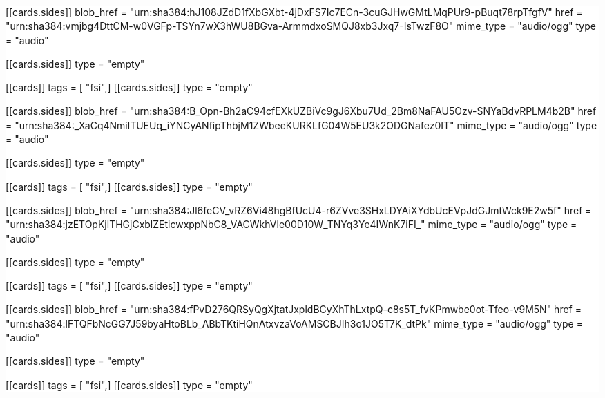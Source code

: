 [[cards.sides]]
blob_href = "urn:sha384:hJ108JZdD1fXbGXbt-4jDxFS7Ic7ECn-3cuGJHwGMtLMqPUr9-pBuqt78rpTfgfV"
href = "urn:sha384:vmjbg4DttCM-w0VGFp-TSYn7wX3hWU8BGva-ArmmdxoSMQJ8xb3Jxq7-IsTwzF8O"
mime_type = "audio/ogg"
type = "audio"

[[cards.sides]]
type = "empty"


[[cards]]
tags = [ "fsi",]
[[cards.sides]]
type = "empty"

[[cards.sides]]
blob_href = "urn:sha384:B_Opn-Bh2aC94cfEXkUZBiVc9gJ6Xbu7Ud_2Bm8NaFAU5Ozv-SNYaBdvRPLM4b2B"
href = "urn:sha384:_XaCq4NmilTUEUq_iYNCyANfipThbjM1ZWbeeKURKLfG04W5EU3k2ODGNafez0IT"
mime_type = "audio/ogg"
type = "audio"

[[cards.sides]]
type = "empty"


[[cards]]
tags = [ "fsi",]
[[cards.sides]]
type = "empty"

[[cards.sides]]
blob_href = "urn:sha384:Jl6feCV_vRZ6Vi48hgBfUcU4-r6ZVve3SHxLDYAiXYdbUcEVpJdGJmtWck9E2w5f"
href = "urn:sha384:jzETOpKjlTHGjCxblZEticwxppNbC8_VACWkhVle00D10W_TNYq3Ye4IWnK7iFI_"
mime_type = "audio/ogg"
type = "audio"

[[cards.sides]]
type = "empty"


[[cards]]
tags = [ "fsi",]
[[cards.sides]]
type = "empty"

[[cards.sides]]
blob_href = "urn:sha384:fPvD276QRSyQgXjtatJxpldBCyXhThLxtpQ-c8s5T_fvKPmwbe0ot-Tfeo-v9M5N"
href = "urn:sha384:lFTQFbNcGG7J59byaHtoBLb_ABbTKtiHQnAtxvzaVoAMSCBJIh3o1JO5T7K_dtPk"
mime_type = "audio/ogg"
type = "audio"

[[cards.sides]]
type = "empty"


[[cards]]
tags = [ "fsi",]
[[cards.sides]]
type = "empty"
